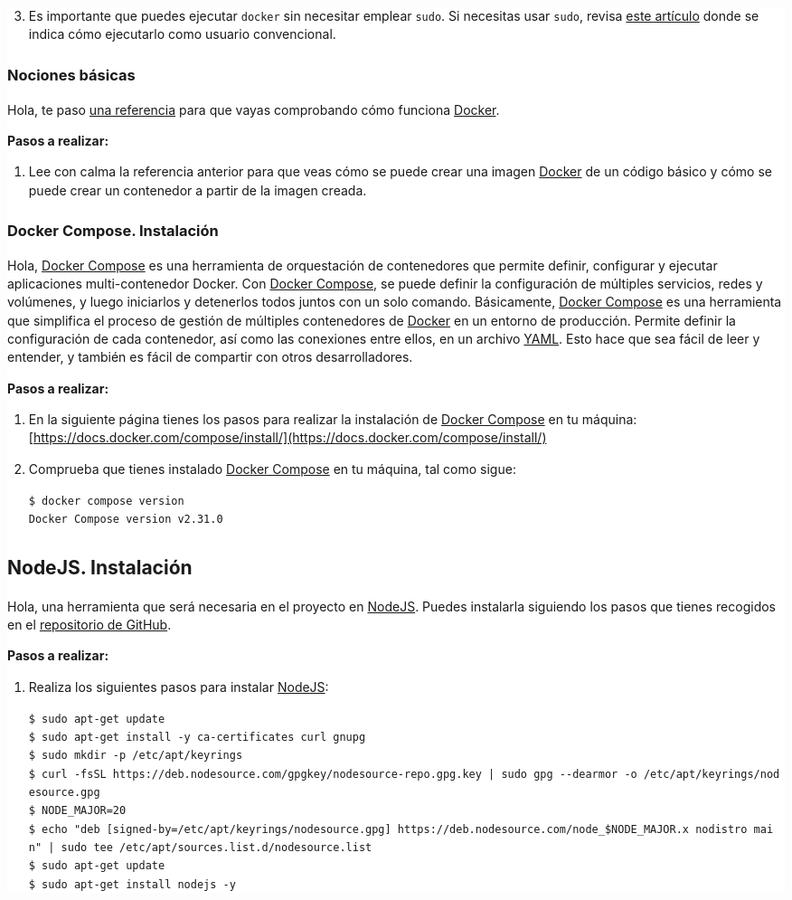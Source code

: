 3. Es importante que puedes ejecutar `docker` sin necesitar emplear `sudo`. Si necesitas usar `sudo`, revisa [este artículo](https://docs.docker.com/engine/install/linux-postinstall/) donde se indica cómo ejecutarlo como usuario convencional.

### Nociones básicas

Hola, te paso [una referencia](https://www.freecodecamp.org/espanol/news/guia-de-docker-para-principiantes-como-crear-tu-primera-aplicacion-docker/) para que vayas comprobando cómo funciona [Docker](https://www.docker.com).

**Pasos a realizar:**

1. Lee con calma la referencia anterior para que veas cómo se puede crear una imagen [Docker](https://www.docker.com) de un código básico y cómo se puede crear un contenedor a partir de la imagen creada.

### Docker Compose. Instalación

Hola, [Docker Compose](https://docs.docker.com/compose/) es una herramienta de orquestación de contenedores que permite definir, configurar y ejecutar aplicaciones multi-contenedor Docker. Con [Docker Compose](https://docs.docker.com/compose/), se puede definir la configuración de múltiples servicios, redes y volúmenes, y luego iniciarlos y detenerlos todos juntos con un solo comando. Básicamente, [Docker Compose](https://docs.docker.com/compose/) es una herramienta que simplifica el proceso de gestión de múltiples contenedores de [Docker](https://www.docker.com) en un entorno de producción. Permite definir la configuración de cada contenedor, así como las conexiones entre ellos, en un archivo [YAML](https://en.wikipedia.org/wiki/YAML). Esto hace que sea fácil de leer y entender, y también es fácil de compartir con otros desarrolladores.

**Pasos a realizar:**

1. En la siguiente página tienes los pasos para realizar la instalación de [Docker Compose](https://docs.docker.com/compose/) en tu máquina: [https://docs.docker.com/compose/install/](https://docs.docker.com/compose/install/)

2. Comprueba que tienes instalado [Docker Compose](https://docs.docker.com/compose/) en tu máquina, tal como sigue:
    ```shell
    $ docker compose version
    Docker Compose version v2.31.0
    ```

## NodeJS. Instalación

Hola, una herramienta que será necesaria en el proyecto en [NodeJS](https://nodejs.org). Puedes instalarla siguiendo los pasos que tienes recogidos en el [repositorio de GitHub](https://github.com/nodesource/distributions). 

**Pasos a realizar:**

1. Realiza los siguientes pasos para instalar [NodeJS](https://nodejs.org):
    ```shell
    $ sudo apt-get update
    $ sudo apt-get install -y ca-certificates curl gnupg
    $ sudo mkdir -p /etc/apt/keyrings
    $ curl -fsSL https://deb.nodesource.com/gpgkey/nodesource-repo.gpg.key | sudo gpg --dearmor -o /etc/apt/keyrings/nodesource.gpg
    $ NODE_MAJOR=20
    $ echo "deb [signed-by=/etc/apt/keyrings/nodesource.gpg] https://deb.nodesource.com/node_$NODE_MAJOR.x nodistro main" | sudo tee /etc/apt/sources.list.d/nodesource.list
    $ sudo apt-get update
    $ sudo apt-get install nodejs -y
    ```
